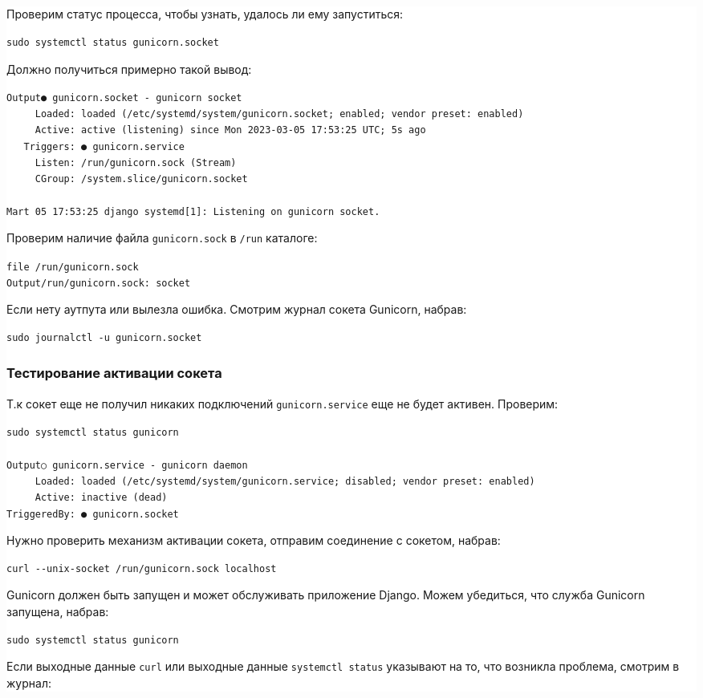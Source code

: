 Проверим статус процесса, чтобы узнать, удалось ли ему запуститься:

```
sudo systemctl status gunicorn.socket
```

Должно получиться примерно такой вывод:

```
Output● gunicorn.socket - gunicorn socket
     Loaded: loaded (/etc/systemd/system/gunicorn.socket; enabled; vendor preset: enabled)
     Active: active (listening) since Mon 2023-03-05 17:53:25 UTC; 5s ago
   Triggers: ● gunicorn.service
     Listen: /run/gunicorn.sock (Stream)
     CGroup: /system.slice/gunicorn.socket

Mart 05 17:53:25 django systemd[1]: Listening on gunicorn socket.
```

Проверим наличие файла `gunicorn.sock` в `/run` каталоге:

```
file /run/gunicorn.sock
Output/run/gunicorn.sock: socket
```

Если нету аутпута или вылезла ошибка. Смотрим журнал сокета Gunicorn, набрав:

```
sudo journalctl -u gunicorn.socket
```

### Тестирование активации сокета

Т.к сокет еще не получил никаких подключений `gunicorn.service` еще не будет активен. Проверим:
```
sudo systemctl status gunicorn

Output○ gunicorn.service - gunicorn daemon
     Loaded: loaded (/etc/systemd/system/gunicorn.service; disabled; vendor preset: enabled)
     Active: inactive (dead)
TriggeredBy: ● gunicorn.socket
```

Нужно проверить механизм активации сокета,  отправим соединение с сокетом, набрав:
```
curl --unix-socket /run/gunicorn.sock localhost
```

 Gunicorn должен быть запущен и может обслуживать приложение Django. Можем убедиться, что служба Gunicorn запущена, набрав:

```
sudo systemctl status gunicorn
```

Если выходные данные `curl` или выходные данные `systemctl status` указывают на то, что возникла проблема, смотрим в журнал:
